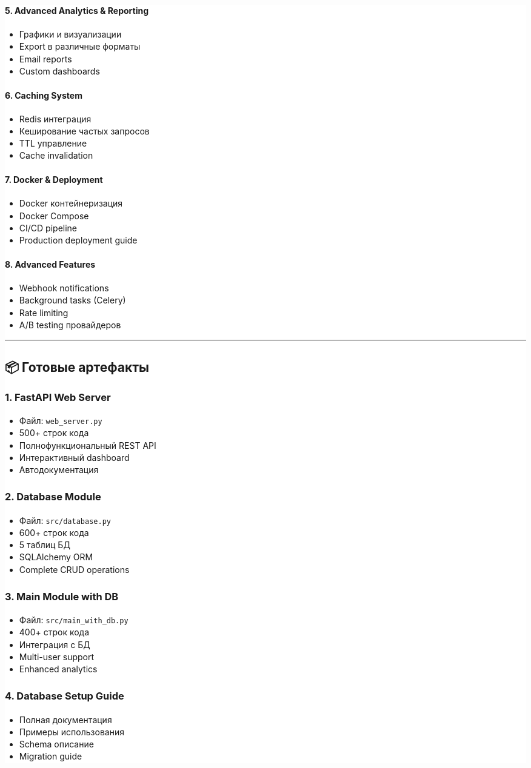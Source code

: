 #### 5. **Advanced Analytics & Reporting**
- Графики и визуализации
- Export в различные форматы
- Email reports
- Custom dashboards

#### 6. **Caching System**
- Redis интеграция
- Кеширование частых запросов
- TTL управление
- Cache invalidation

#### 7. **Docker & Deployment**
- Docker контейнеризация
- Docker Compose
- CI/CD pipeline
- Production deployment guide

#### 8. **Advanced Features**
- Webhook notifications
- Background tasks (Celery)
- Rate limiting
- A/B testing провайдеров

---

## 📦 Готовые артефакты

### 1. **FastAPI Web Server**
- Файл: `web_server.py`
- 500+ строк кода
- Полнофункциональный REST API
- Интерактивный dashboard
- Автодокументация

### 2. **Database Module**
- Файл: `src/database.py`
- 600+ строк кода
- 5 таблиц БД
- SQLAlchemy ORM
- Complete CRUD operations

### 3. **Main Module with DB**
- Файл: `src/main_with_db.py`
- 400+ строк кода
- Интеграция с БД
- Multi-user support
- Enhanced analytics

### 4. **Database Setup Guide**
- Полная документация
- Примеры использования
- Schema описание
- Migration guide
